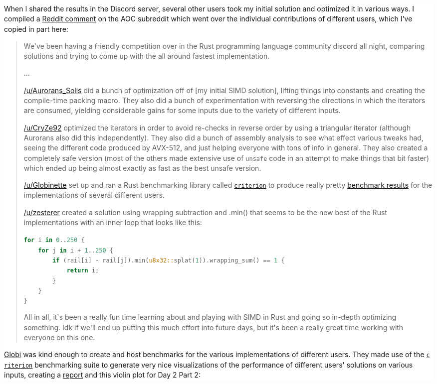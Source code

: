 
When I shared the results in the Discord server, several other users took my initial solution and optimized it in various ways. I compiled a [Reddit comment](https://www.reddit.com/r/adventofcode/comments/a2hhw1/manually_vectorizing_d2p2/eayfbif/?context=3) on the AOC subreddit which went over the individual contributions of different users, which I've copied in part here:

> We've been having a friendly competition over in the Rust programming language community discord all night, comparing solutions and trying to come up with the all around fastest implementation.
>
> ...
>
> [/u/Aurorans_Solis](https://www.reddit.com/u/Aurorans_Solis) did a bunch of optimization off of [my initial SIMD solution], lifting things into constants and creating the compile-time packing macro. They also did a bunch of experimentation with reversing the directions in which the iterators are consumed, yielding considerable gains for some inputs due to the variety of different inputs.
>
> [/u/CryZe92](https://www.reddit.com/u/CryZe92) optimized the iterators in order to avoid re-checks in reverse order by using a triangular iterator (although Aurorans also did this independently). They also did a bunch of assembly analysis to see what effect various tweaks had, seeing the different code produced by AVX-512, and just helping everyone with tons of info in general. They also created a completely safe version (most of the others made extensive use of `unsafe` code in an attempt to make things that bit faster) which ended up being almost exactly as fast as the best unsafe version.
>
> [/u/Globinette](https://www.reddit.com/u/Globinette) set up and ran a Rust benchmarking library called [`criterion`](https://github.com/japaric/criterion.rs) to produce really pretty [benchmark results](http://glo.bi/AoC/2018/day02.p2.ordered_by_input/report/) for the implementations of several different users.
>
> [/u/zesterer](https://www.reddit.com/u/zesterer) created a solution using wrapping subtraction and .min() that seems to be the new best of the Rust implementations with an inner loop that looks like this:
>
> ```rust
> for i in 0..250 {
>     for j in i + 1..250 {
>         if (rail[i] - rail[j]).min(u8x32::splat(1)).wrapping_sum() == 1 {
>             return i;
>         }
>     }
> }
> ```
>
> All in all, it's been a really fun time learning about and playing with SIMD in Rust and going so in-depth optimizing something. Idk if we'll end up putting this much effort into future days, but it's been a really great time working with everyone on this one.

[Globi](https://github.com/globidev) was kind enough to create and host benchmarks for the various implementations of different users. They made use of the [`criterion`](https://github.com/japaric/criterion.rs) benchmarking suite to generate very nice visualizations of the performance of different users' solutions on various inputs, creating a [report](http://glo.bi/AoC/2018/day02.p2.ordered_by_input/report/) and this violin plot for Day 2 Part 2:
